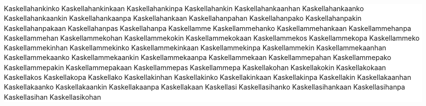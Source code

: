 Kaskellahankinko
Kaskellahankinkaan
Kaskellahankinpa
Kaskellahankin
Kaskellahankaanhan
Kaskellahankaanko
Kaskellahankaankin
Kaskellahankaanpa
Kaskellahankaan
Kaskellahanpahan
Kaskellahanpako
Kaskellahanpakin
Kaskellahanpakaan
Kaskellahanpas
Kaskellahanpa
Kaskellamme
Kaskellammehanko
Kaskellammehankaan
Kaskellammehanpa
Kaskellammehan
Kaskellammekohan
Kaskellammekokin
Kaskellammekokaan
Kaskellammekos
Kaskellammekopa
Kaskellammeko
Kaskellammekinhan
Kaskellammekinko
Kaskellammekinkaan
Kaskellammekinpa
Kaskellammekin
Kaskellammekaanhan
Kaskellammekaanko
Kaskellammekaankin
Kaskellammekaanpa
Kaskellammekaan
Kaskellammepahan
Kaskellammepako
Kaskellammepakin
Kaskellammepakaan
Kaskellammepas
Kaskellammepa
Kaskellakohan
Kaskellakokin
Kaskellakokaan
Kaskellakos
Kaskellakopa
Kaskellako
Kaskellakinhan
Kaskellakinko
Kaskellakinkaan
Kaskellakinpa
Kaskellakin
Kaskellakaanhan
Kaskellakaanko
Kaskellakaankin
Kaskellakaanpa
Kaskellakaan
Kaskellasi
Kaskellasihanko
Kaskellasihankaan
Kaskellasihanpa
Kaskellasihan
Kaskellasikohan